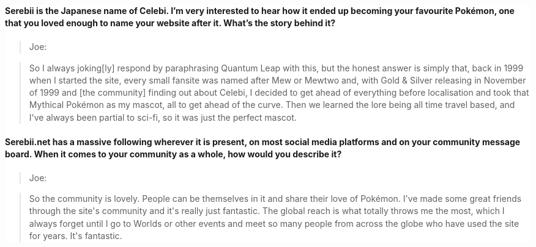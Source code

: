 
#### Serebii is the Japanese name of Celebi. I’m very interested to hear how it ended up becoming your favourite Pokémon, one that you loved enough to name your website after it. What’s the story behind it?

> Joe:

> 

> So I always joking\[ly\] respond by paraphrasing Quantum Leap with this, but the honest answer is simply that, back in 1999 when I started the site, every small fansite was named after Mew or Mewtwo and, with Gold & Silver releasing in November of 1999 and \[the community\] finding out about Celebi, I decided to get ahead of everything before localisation and took that Mythical Pokémon as my mascot, all to get ahead of the curve. Then we learned the lore being all time travel based, and I've always been partial to sci-fi, so it was just the perfect mascot.

#### Serebii.net has a massive following wherever it is present, on most social media platforms and on your community message board. When it comes to your community as a whole, how would you describe it?

> Joe:

> 

> So the community is lovely. People can be themselves in it and share their love of Pokémon. I've made some great friends through the site's community and it's really just fantastic. The global reach is what totally throws me the most, which I always forget until I go to Worlds or other events and meet so many people from across the globe who have used the site for years. It's fantastic.


